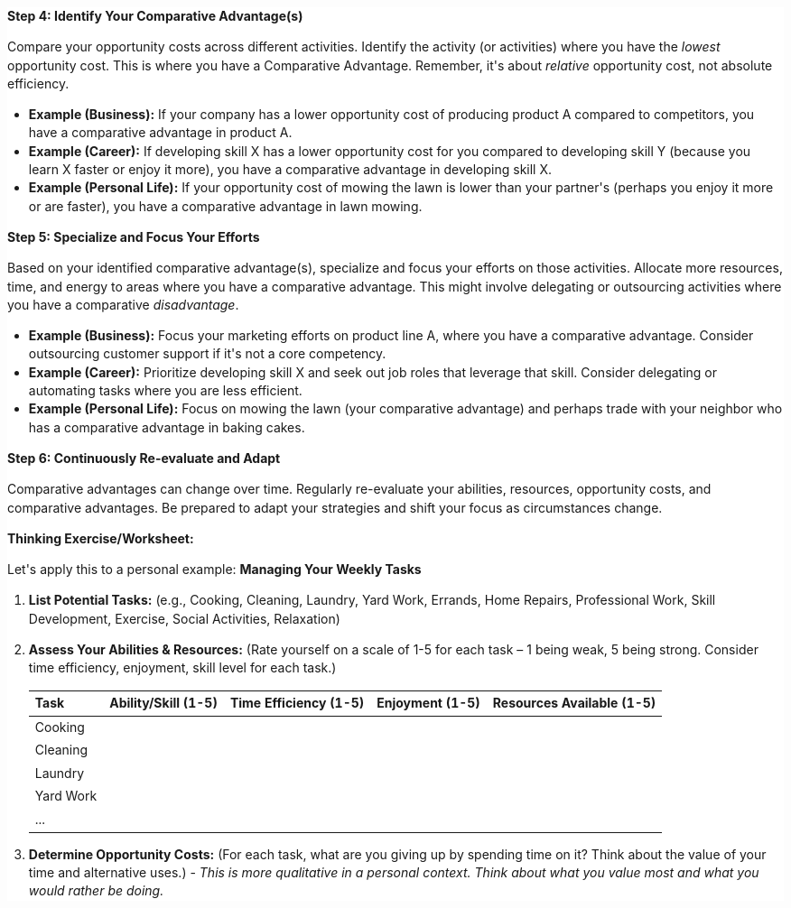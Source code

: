 **Step 4: Identify Your Comparative Advantage(s)**

Compare your opportunity costs across different activities.  Identify the activity (or activities) where you have the *lowest* opportunity cost. This is where you have a Comparative Advantage.  Remember, it's about *relative* opportunity cost, not absolute efficiency.

* **Example (Business):**  If your company has a lower opportunity cost of producing product A compared to competitors, you have a comparative advantage in product A.
* **Example (Career):**  If developing skill X has a lower opportunity cost for you compared to developing skill Y (because you learn X faster or enjoy it more), you have a comparative advantage in developing skill X.
* **Example (Personal Life):**  If your opportunity cost of mowing the lawn is lower than your partner's (perhaps you enjoy it more or are faster), you have a comparative advantage in lawn mowing.

**Step 5: Specialize and Focus Your Efforts**

Based on your identified comparative advantage(s), specialize and focus your efforts on those activities.  Allocate more resources, time, and energy to areas where you have a comparative advantage.  This might involve delegating or outsourcing activities where you have a comparative *disadvantage*.

* **Example (Business):**  Focus your marketing efforts on product line A, where you have a comparative advantage.  Consider outsourcing customer support if it's not a core competency.
* **Example (Career):**  Prioritize developing skill X and seek out job roles that leverage that skill.  Consider delegating or automating tasks where you are less efficient.
* **Example (Personal Life):**  Focus on mowing the lawn (your comparative advantage) and perhaps trade with your neighbor who has a comparative advantage in baking cakes.

**Step 6: Continuously Re-evaluate and Adapt**

Comparative advantages can change over time.  Regularly re-evaluate your abilities, resources, opportunity costs, and comparative advantages.  Be prepared to adapt your strategies and shift your focus as circumstances change.

**Thinking Exercise/Worksheet:**

Let's apply this to a personal example: **Managing Your Weekly Tasks**

1. **List Potential Tasks:**  (e.g., Cooking, Cleaning, Laundry, Yard Work, Errands, Home Repairs, Professional Work, Skill Development, Exercise, Social Activities, Relaxation)

2. **Assess Your Abilities & Resources:** (Rate yourself on a scale of 1-5 for each task – 1 being weak, 5 being strong.  Consider time efficiency, enjoyment, skill level for each task.)

   | Task           | Ability/Skill (1-5) | Time Efficiency (1-5) | Enjoyment (1-5) | Resources Available (1-5) |
   |----------------|---------------------|------------------------|-----------------|---------------------------|
   | Cooking        |                     |                        |                 |                           |
   | Cleaning       |                     |                        |                 |                           |
   | Laundry        |                     |                        |                 |                           |
   | Yard Work      |                     |                        |                 |                           |
   | ...            |                     |                        |                 |                           |

3. **Determine Opportunity Costs:** (For each task, what are you giving up by spending time on it?  Think about the value of your time and alternative uses.) - *This is more qualitative in a personal context. Think about what you value most and what you would rather be doing.*
